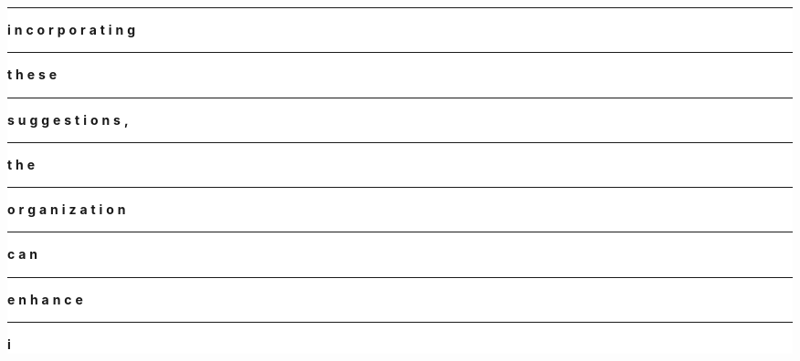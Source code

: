 ** **
**i**
**n**
**c**
**o**
**r**
**p**
**o**
**r**
**a**
**t**
**i**
**n**
**g**
** **
**t**
**h**
**e**
**s**
**e**
** **
**s**
**u**
**g**
**g**
**e**
**s**
**t**
**i**
**o**
**n**
**s**
**,**
** **
**t**
**h**
**e**
** **
**o**
**r**
**g**
**a**
**n**
**i**
**z**
**a**
**t**
**i**
**o**
**n**
** **
**c**
**a**
**n**
** **
**e**
**n**
**h**
**a**
**n**
**c**
**e**
** **
**i**